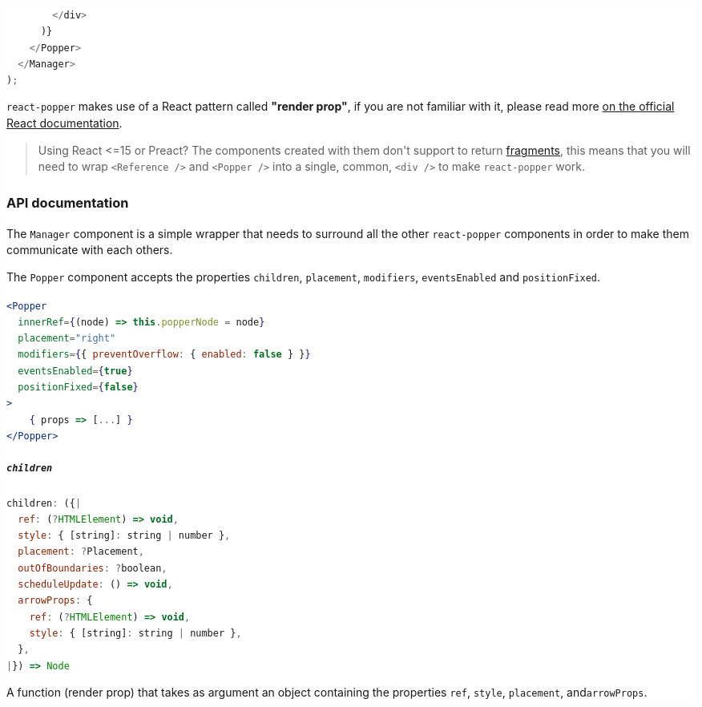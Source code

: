 ```jsx
        </div>
      )}
    </Popper>
  </Manager>
);
```

`react-popper` makes use of a React pattern called **"render prop"**, if you are not
familiar with it, please read more [on the official React documentation](https://reactjs.org/docs/render-props.html).

> Using React <=15 or Preact? The components created with them don't support to return
> [fragments](https://reactjs.org/docs/fragments.html), this means that you will need to
> wrap `<Reference />` and `<Popper />` into a single, common, `<div />` to make `react-popper` work.

### API documentation

The `Manager` component is a simple wrapper that needs to surround all the other `react-popper` components in order
to make them communicate with each others.

The `Popper` component accepts the properties `children`, `placement`, `modifiers`, `eventsEnabled` and `positionFixed`.

```jsx
<Popper
  innerRef={(node) => this.popperNode = node}
  placement="right"
  modifiers={{ preventOverflow: { enabled: false } }}
  eventsEnabled={true}
  positionFixed={false}
>
    { props => [...] }
</Popper>
```

##### `children`

```js
children: ({|
  ref: (?HTMLElement) => void,
  style: { [string]: string | number },
  placement: ?Placement,
  outOfBoundaries: ?boolean,
  scheduleUpdate: () => void,
  arrowProps: {
    ref: (?HTMLElement) => void,
    style: { [string]: string | number },
  },
|}) => Node
```

A function (render prop) that takes as argument an object containing the properties
`ref`, `style`, `placement`, and`arrowProps`.
